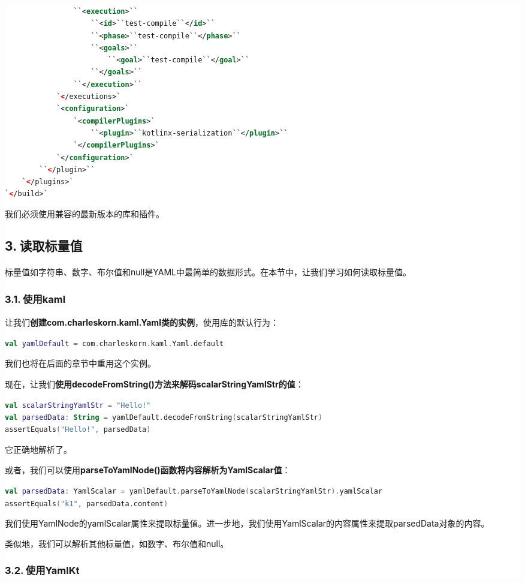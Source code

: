 ```xml
                ``<execution>``
                    ``<id>``test-compile``</id>``
                    ``<phase>``test-compile``</phase>``
                    ``<goals>``
                        ``<goal>``test-compile``</goal>``
                    ``</goals>``
                ``</execution>``
            `</executions>`
            `<configuration>`
                `<compilerPlugins>`
                    ``<plugin>``kotlinx-serialization``</plugin>``
                `</compilerPlugins>`
            `</configuration>`
        ``</plugin>``
    `</plugins>`
`</build>`
```

我们必须使用兼容的最新版本的库和插件。

## 3. 读取标量值

标量值如字符串、数字、布尔值和null是YAML中最简单的数据形式。在本节中，让我们学习如何读取标量值。

### 3.1. 使用kaml

让我们**创建com.charleskorn.kaml.Yaml类的实例**，使用库的默认行为：

```kotlin
val yamlDefault = com.charleskorn.kaml.Yaml.default
```

我们也将在后面的章节中重用这个实例。

现在，让我们**使用decodeFromString()方法来解码scalarStringYamlStr的值**：

```kotlin
val scalarStringYamlStr = "Hello!"
val parsedData: String = yamlDefault.decodeFromString(scalarStringYamlStr)
assertEquals("Hello!", parsedData)
```

它正确地解析了。

或者，我们可以使用**parseToYamlNode()函数将内容解析为YamlScalar值**：

```kotlin
val parsedData: YamlScalar = yamlDefault.parseToYamlNode(scalarStringYamlStr).yamlScalar
assertEquals("k1", parsedData.content)
```

我们使用YamlNode的yamlScalar属性来提取标量值。进一步地，我们使用YamlScalar的内容属性来提取parsedData对象的内容。

类似地，我们可以解析其他标量值，如数字、布尔值和null。

### 3.2. 使用YamlKt
